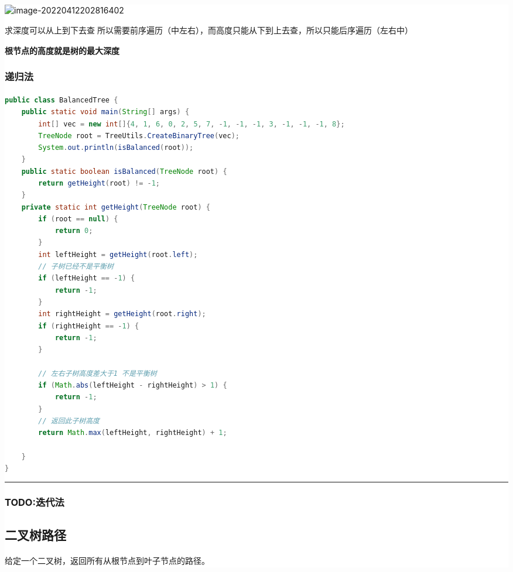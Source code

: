 ![image-20220412202816402](https://cdn.jsdelivr.net/gh/Nova-mist/HexoBlogResources@main/images/2022/image-20220412202816402.png)

求深度可以从上到下去查 所以需要前序遍历（中左右），而高度只能从下到上去查，所以只能后序遍历（左右中）

**根节点的高度就是树的最大深度**

### 递归法

```java
public class BalancedTree {
    public static void main(String[] args) {
        int[] vec = new int[]{4, 1, 6, 0, 2, 5, 7, -1, -1, -1, 3, -1, -1, -1, 8};
        TreeNode root = TreeUtils.CreateBinaryTree(vec);
		System.out.println(isBalanced(root));
    }
    public static boolean isBalanced(TreeNode root) {
        return getHeight(root) != -1;
    }
    private static int getHeight(TreeNode root) {
        if (root == null) {
            return 0;
        }
        int leftHeight = getHeight(root.left);
        // 子树已经不是平衡树
        if (leftHeight == -1) {
            return -1;
        }
        int rightHeight = getHeight(root.right);
        if (rightHeight == -1) {
            return -1;
        }

        // 左右子树高度差大于1 不是平衡树
        if (Math.abs(leftHeight - rightHeight) > 1) {
            return -1;
        }
        // 返回此子树高度
        return Math.max(leftHeight, rightHeight) + 1;

    }
}
```

---

### TODO:迭代法





## 二叉树路径

给定一个二叉树，返回所有从根节点到叶子节点的路径。
